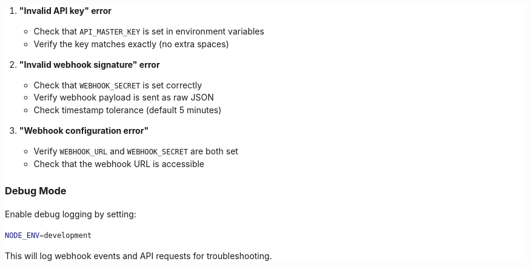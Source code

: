 1. **"Invalid API key" error**
   - Check that `API_MASTER_KEY` is set in environment variables
   - Verify the key matches exactly (no extra spaces)

2. **"Invalid webhook signature" error**
   - Check that `WEBHOOK_SECRET` is set correctly
   - Verify webhook payload is sent as raw JSON
   - Check timestamp tolerance (default 5 minutes)

3. **"Webhook configuration error"**
   - Verify `WEBHOOK_URL` and `WEBHOOK_SECRET` are both set
   - Check that the webhook URL is accessible

### Debug Mode

Enable debug logging by setting:

```bash
NODE_ENV=development
```

This will log webhook events and API requests for troubleshooting.